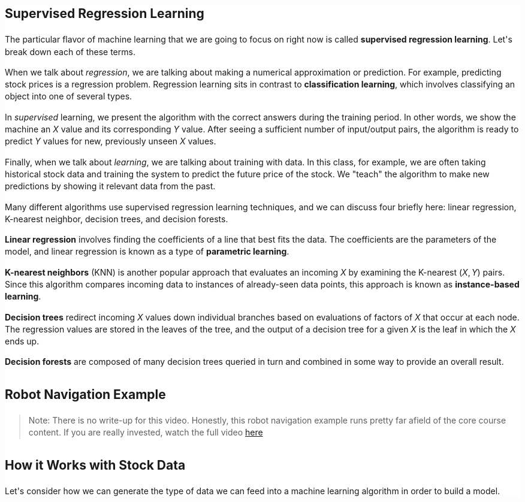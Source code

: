 ## Supervised Regression Learning

The particular flavor of machine learning that we are going to focus on right
now is called **supervised regression learning**. Let's break down each of these
terms.

When we talk about *regression*, we are talking about making a numerical
approximation or prediction. For example, predicting stock prices is a
regression problem. Regression learning sits in contrast to **classification
learning**, which involves classifying an object into one of several types.

In *supervised* learning, we present the algorithm with the correct answers
during the training period. In other words, we show the machine an $X$ value and
its corresponding $Y$ value. After seeing a sufficient number of input/output
pairs, the algorithm is ready to predict $Y$ values for new, previously unseen
$X$ values.

Finally, when we talk about *learning*, we are talking about training with data.
In this class, for example, we are often taking historical stock data and
training the system to predict the future price of the stock. We "teach" the
algorithm to make new predictions by showing it relevant data from the past.

Many different algorithms use supervised regression learning techniques, and we
can discuss four briefly here: linear regression, K-nearest neighbor, decision
trees, and decision forests.

**Linear regression** involves finding the coefficients of a line that best fits
the data. The coefficients are the parameters of the model, and linear
regression is known as a type of **parametric learning**.

**K-nearest neighbors** (KNN) is another popular approach that evaluates an
incoming $X$ by examining the K-nearest $(X, Y)$ pairs. Since this algorithm
compares incoming data to instances of already-seen data points, this approach
is known as **instance-based learning**.

**Decision trees** redirect incoming $X$ values down individual branches based
on evaluations of factors of $X$ that occur at each node. The regression values
are stored in the leaves of the tree, and the output of a decision tree for a
given $X$ is the leaf in which the $X$ ends up.

**Decision forests** are composed of many decision trees queried in turn and
combined in some way to provide an overall result.

## Robot Navigation Example

> Note: There is no write-up for this video. Honestly, this robot navigation
> example runs pretty far afield of the core course content. If you are really
> invested, watch the full video
> [here](https://classroom.udacity.com/courses/ud501/lessons/4684695874/concepts/46403887850923)

## How it Works with Stock Data

Let's consider how we can generate the type of data we can feed into a machine
learning algorithm in order to build a model.
